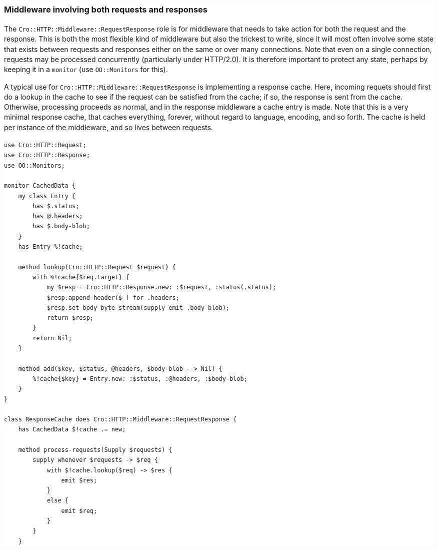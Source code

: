 ### Middleware involving both requests and responses

The `Cro::HTTP::Middleware::RequestResponse` role is for middleware that needs
to take action for both the request and the response. This is both the most
flexible kind of middleware but also the trickest to write, since it will most
often involve some state that exists between requests and responses either on
the same or over many connections. Note that even on a single connection,
requests may be processed concurrently (particularly under HTTP/2.0). It is
therefore important to protect any state, perhaps by keeping it in a `monitor`
(use `OO::Monitors` for this).

A typical use for `Cro::HTTP::Middleware::RequestResponse` is implementing a
response cache. Here, incoming requets should first do a lookup in the cache
to see if the request can be satisfied from the cache; if so, the response is
sent from the cache. Otherwise, processing proceeds as normal, and in the
response middleware a cache entry is made. Note that this is a very minimal
response cache, that caches everything, forever, without regard to language,
encoding, and so forth. The cache is held per instance of the middleware, and
so lives between requests.

    use Cro::HTTP::Request;
    use Cro::HTTP::Response;
    use OO::Monitors;

    monitor CachedData {
        my class Entry {
            has $.status;
            has @.headers;
            has $.body-blob;
        }
        has Entry %!cache;

        method lookup(Cro::HTTP::Request $request) {
            with %!cache{$req.target} {
                my $resp = Cro::HTTP::Response.new: :$request, :status(.status);
                $resp.append-header($_) for .headers;
                $resp.set-body-byte-stream(supply emit .body-blob);
                return $resp;
            }
            return Nil;
        }

        method add($key, $status, @headers, $body-blob --> Nil) {
            %!cache{$key} = Entry.new: :$status, :@headers, :$body-blob;
        }
    }

    class ResponseCache does Cro::HTTP::Middleware::RequestResponse {
        has CachedData $!cache .= new;

        method process-requests(Supply $requests) {
            supply whenever $requests -> $req {
                with $!cache.lookup($req) -> $res {
                    emit $res;
                }
                else {
                    emit $req;
                }
            }
        }
